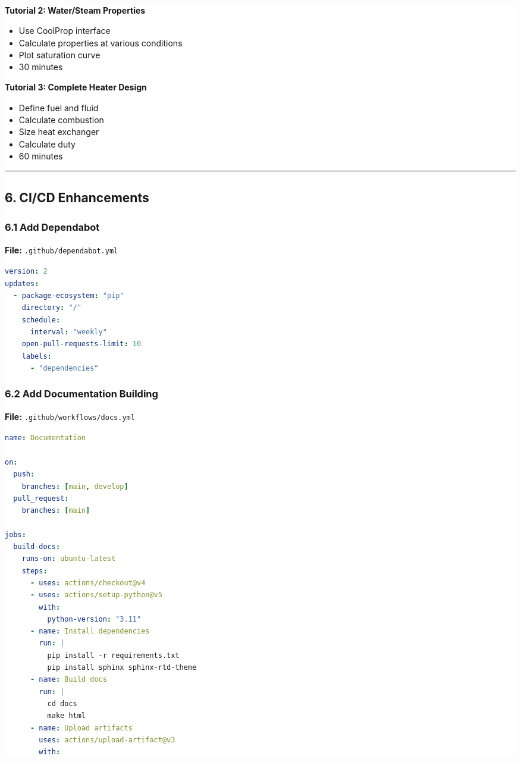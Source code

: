 **Tutorial 2: Water/Steam Properties**
- Use CoolProp interface
- Calculate properties at various conditions
- Plot saturation curve
- 30 minutes

**Tutorial 3: Complete Heater Design**
- Define fuel and fluid
- Calculate combustion
- Size heat exchanger
- Calculate duty
- 60 minutes

---

## 6. CI/CD Enhancements

### 6.1 Add Dependabot

**File:** `.github/dependabot.yml`

```yaml
version: 2
updates:
  - package-ecosystem: "pip"
    directory: "/"
    schedule:
      interval: "weekly"
    open-pull-requests-limit: 10
    labels:
      - "dependencies"
```

### 6.2 Add Documentation Building

**File:** `.github/workflows/docs.yml`

```yaml
name: Documentation

on:
  push:
    branches: [main, develop]
  pull_request:
    branches: [main]

jobs:
  build-docs:
    runs-on: ubuntu-latest
    steps:
      - uses: actions/checkout@v4
      - uses: actions/setup-python@v5
        with:
          python-version: "3.11"
      - name: Install dependencies
        run: |
          pip install -r requirements.txt
          pip install sphinx sphinx-rtd-theme
      - name: Build docs
        run: |
          cd docs
          make html
      - name: Upload artifacts
        uses: actions/upload-artifact@v3
        with:
```
